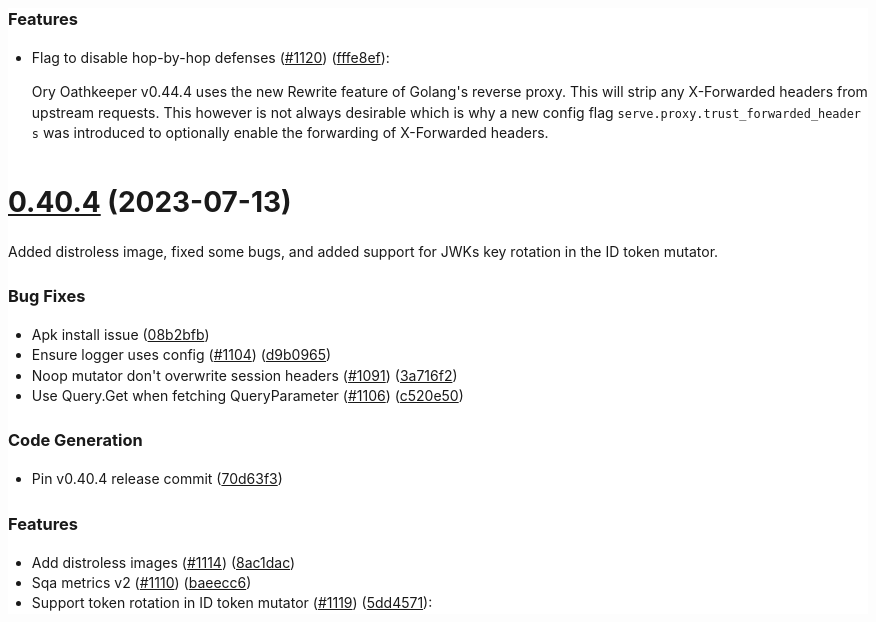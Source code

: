 ### Features

- Flag to disable hop-by-hop defenses
  ([#1120](https://github.com/aaishahhamdha/oathkeeper/issues/1120))
  ([fffe8ef](https://github.com/aaishahhamdha/oathkeeper/commit/fffe8ef57ea064093fe753be49f7181293143edc)):

  Ory Oathkeeper v0.44.4 uses the new Rewrite feature of Golang's reverse proxy.
  This will strip any X-Forwarded headers from upstream requests. This however
  is not always desirable which is why a new config flag
  `serve.proxy.trust_forwarded_headers` was introduced to optionally enable the
  forwarding of X-Forwarded headers.

# [0.40.4](https://github.com/aaishahhamdha/oathkeeper/compare/v0.40.3...v0.40.4) (2023-07-13)

Added distroless image, fixed some bugs, and added support for JWKs key rotation
in the ID token mutator.

### Bug Fixes

- Apk install issue
  ([08b2bfb](https://github.com/aaishahhamdha/oathkeeper/commit/08b2bfb86c557d71d45590793501ad09389977b5))
- Ensure logger uses config
  ([#1104](https://github.com/aaishahhamdha/oathkeeper/issues/1104))
  ([d9b0965](https://github.com/aaishahhamdha/oathkeeper/commit/d9b096595f1a6ea65604da11c7f6e2040100396d))
- Noop mutator don't overwrite session headers
  ([#1091](https://github.com/aaishahhamdha/oathkeeper/issues/1091))
  ([3a716f2](https://github.com/aaishahhamdha/oathkeeper/commit/3a716f2608afd50d9a996a884cb3d2bed576994b))
- Use Query.Get when fetching QueryParameter
  ([#1106](https://github.com/aaishahhamdha/oathkeeper/issues/1106))
  ([c520e50](https://github.com/aaishahhamdha/oathkeeper/commit/c520e503511599b27967388a5db5e6d163c04212))

### Code Generation

- Pin v0.40.4 release commit
  ([70d63f3](https://github.com/aaishahhamdha/oathkeeper/commit/70d63f311f32b8361e4fe2748b653509c43d5338))

### Features

- Add distroless images ([#1114](https://github.com/aaishahhamdha/oathkeeper/issues/1114))
  ([8ac1dac](https://github.com/aaishahhamdha/oathkeeper/commit/8ac1dac6c34f6e1cdf5a5e7a1a699c5951333d03))
- Sqa metrics v2 ([#1110](https://github.com/aaishahhamdha/oathkeeper/issues/1110))
  ([baeecc6](https://github.com/aaishahhamdha/oathkeeper/commit/baeecc6b79d04c7f332b42f597f6f02cf56d88d2))
- Support token rotation in ID token mutator
  ([#1119](https://github.com/aaishahhamdha/oathkeeper/issues/1119))
  ([5dd4571](https://github.com/aaishahhamdha/oathkeeper/commit/5dd45712853ced65e3ac3e2e49da92640f2405a2)):

